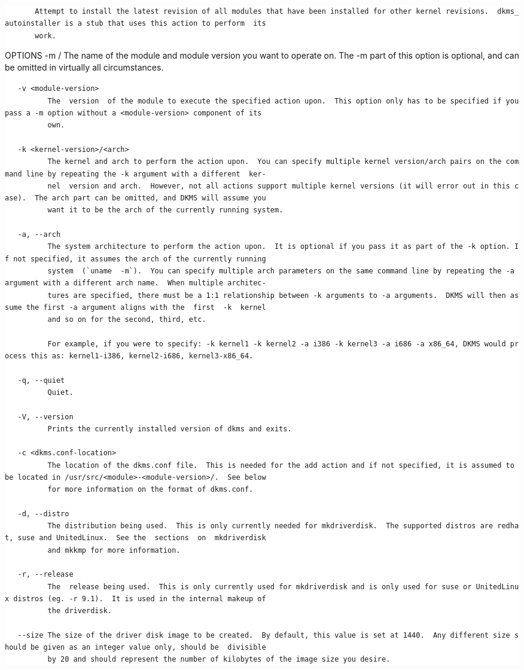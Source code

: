            Attempt to install the latest revision of all modules that have been installed for other kernel revisions.  dkms_autoinstaller is a stub that uses this action to perform  its
           work.

OPTIONS
       -m <module>/<module-version>
              The name of the module and module version you want to operate on. The -m part of this option is optional, and can be omitted in virtually all circumstances.

       -v <module-version>
              The  version  of the module to execute the specified action upon.  This option only has to be specified if you pass a -m option without a <module-version> component of its
              own.

       -k <kernel-version>/<arch>
              The kernel and arch to perform the action upon.  You can specify multiple kernel version/arch pairs on the command line by repeating the -k argument with a different  ker‐
              nel  version and arch.  However, not all actions support multiple kernel versions (it will error out in this case).  The arch part can be omitted, and DKMS will assume you
              want it to be the arch of the currently running system.

       -a, --arch
              The system architecture to perform the action upon.  It is optional if you pass it as part of the -k option. If not specified, it assumes the arch of the currently running
              system  (`uname  -m`).  You can specify multiple arch parameters on the same command line by repeating the -a argument with a different arch name.  When multiple architec‐
              tures are specified, there must be a 1:1 relationship between -k arguments to -a arguments.  DKMS will then assume the first -a argument aligns with the  first  -k  kernel
              and so on for the second, third, etc.

              For example, if you were to specify: -k kernel1 -k kernel2 -a i386 -k kernel3 -a i686 -a x86_64, DKMS would process this as: kernel1-i386, kernel2-i686, kernel3-x86_64.

       -q, --quiet
              Quiet.

       -V, --version
              Prints the currently installed version of dkms and exits.

       -c <dkms.conf-location>
              The location of the dkms.conf file.  This is needed for the add action and if not specified, it is assumed to be located in /usr/src/<module>-<module-version>/.  See below
              for more information on the format of dkms.conf.

       -d, --distro
              The distribution being used.  This is only currently needed for mkdriverdisk.  The supported distros are redhat, suse and UnitedLinux.  See the  sections  on  mkdriverdisk
              and mkkmp for more information.

       -r, --release
              The  release being used.  This is only currently used for mkdriverdisk and is only used for suse or UnitedLinux distros (eg. -r 9.1).  It is used in the internal makeup of
              the driverdisk.

       --size The size of the driver disk image to be created.  By default, this value is set at 1440.  Any different size should be given as an integer value only, should be  divisible
              by 20 and should represent the number of kilobytes of the image size you desire.
